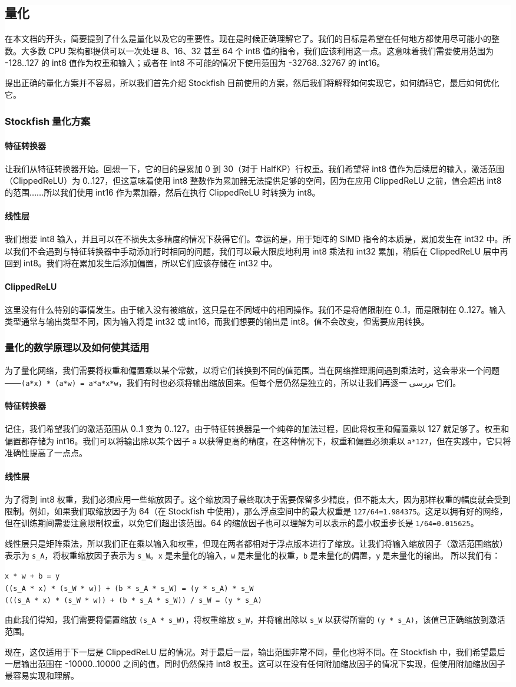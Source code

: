 ## 量化

在本文档的开头，简要提到了什么是量化以及它的重要性。现在是时候正确理解它了。我们的目标是希望在任何地方都使用尽可能小的整数。大多数 CPU 架构都提供可以一次处理 8、16、32 甚至 64 个 int8 值的指令，我们应该利用这一点。这意味着我们需要使用范围为 -128..127 的 int8 值作为权重和输入；或者在 int8 不可能的情况下使用范围为 -32768..32767 的 int16。

提出正确的量化方案并不容易，所以我们首先介绍 Stockfish 目前使用的方案，然后我们将解释如何实现它，如何编码它，最后如何优化它。

### Stockfish 量化方案

#### 特征转换器

让我们从特征转换器开始。回想一下，它的目的是累加 0 到 30（对于 HalfKP）行权重。我们希望将 int8 值作为后续层的输入，激活范围（ClippedReLU）为 0..127，但这意味着使用 int8 整数作为累加器无法提供足够的空间，因为在应用 ClippedReLU 之前，值会超出 int8 的范围……所以我们使用 int16 作为累加器，然后在执行 ClippedReLU 时转换为 int8。

#### 线性层

我们想要 int8 输入，并且可以在不损失太多精度的情况下获得它们。幸运的是，用于矩阵的 SIMD 指令的本质是，累加发生在 int32 中。所以我们不会遇到与特征转换器中手动添加行时相同的问题，我们可以最大限度地利用 int8 乘法和 int32 累加，稍后在 ClippedReLU 层中再回到 int8。我们将在累加发生后添加偏置，所以它们应该存储在 int32 中。

#### ClippedReLU

这里没有什么特别的事情发生。由于输入没有被缩放，这只是在不同域中的相同操作。我们不是将值限制在 0..1，而是限制在 0..127。输入类型通常与输出类型不同，因为输入将是 int32 或 int16，而我们想要的输出是 int8。值不会改变，但需要应用转换。

### 量化的数学原理以及如何使其适用

为了量化网络，我们需要将权重和偏置乘以某个常数，以将它们转换到不同的值范围。当在网络推理期间遇到乘法时，这会带来一个问题——`(a*x) * (a*w) = a*a*x*w`，我们有时也必须将输出缩放回来。但每个层仍然是独立的，所以让我们再逐一 بررسی 它们。

#### 特征转换器

记住，我们希望我们的激活范围从 0..1 变为 0..127。由于特征转换器是一个纯粹的加法过程，因此将权重和偏置乘以 127 就足够了。权重和偏置都存储为 int16。我们可以将输出除以某个因子 `a` 以获得更高的精度，在这种情况下，权重和偏置必须乘以 `a*127`，但在实践中，它只将准确性提高了一点点。

#### 线性层

为了得到 int8 权重，我们必须应用一些缩放因子。这个缩放因子最终取决于需要保留多少精度，但不能太大，因为那样权重的幅度就会受到限制。例如，如果我们取缩放因子为 64（在 Stockfish 中使用），那么浮点空间中的最大权重是 `127/64=1.984375`。这足以拥有好的网络，但在训练期间需要注意限制权重，以免它们超出该范围。64 的缩放因子也可以理解为可以表示的最小权重步长是 `1/64=0.015625`。

线性层只是矩阵乘法，所以我们正在乘以输入和权重，但现在两者都相对于浮点版本进行了缩放。让我们将输入缩放因子（激活范围缩放）表示为 `s_A`，将权重缩放因子表示为 `s_W`。`x` 是未量化的输入，`w` 是未量化的权重，`b` 是未量化的偏置，`y` 是未量化的输出。
所以我们有：
```
x * w + b = y
((s_A * x) * (s_W * w)) + (b * s_A * s_W) = (y * s_A) * s_W
(((s_A * x) * (s_W * w)) + (b * s_A * s_W)) / s_W = (y * s_A)
```
由此我们得知，我们需要将偏置缩放 `(s_A * s_W)`，将权重缩放 `s_W`，并将输出除以 `s_W` 以获得所需的 `(y * s_A)`，该值已正确缩放到激活范围。

现在，这仅适用于下一层是 ClippedReLU 层的情况。对于最后一层，输出范围非常不同，量化也将不同。在 Stockfish 中，我们希望最后一层输出范围在 -10000..10000 之间的值，同时仍然保持 int8 权重。这可以在没有任何附加缩放因子的情况下实现，但使用附加缩放因子最容易实现和理解。
